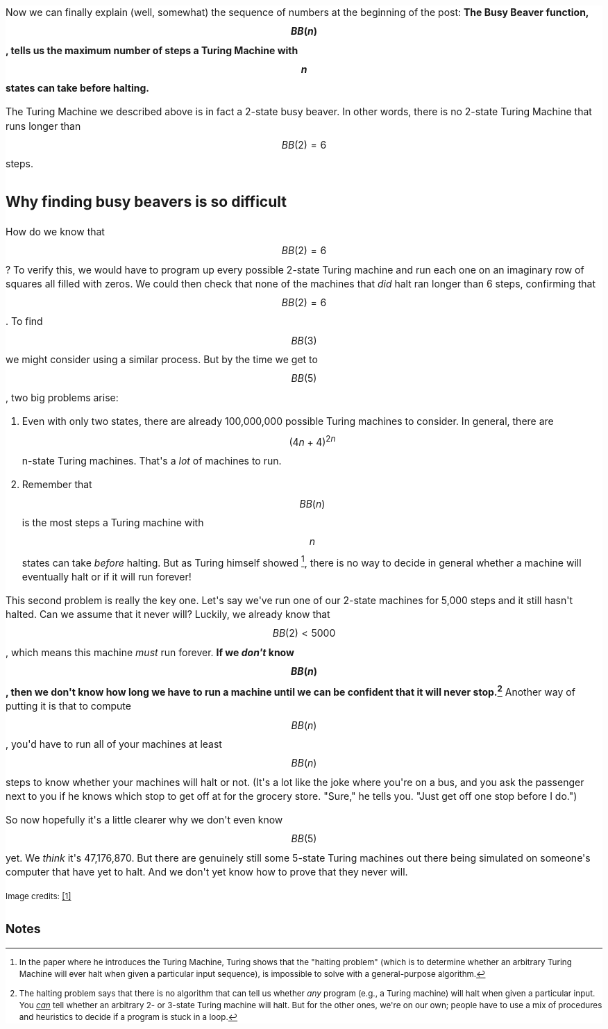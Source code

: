 Now we can finally explain (well, somewhat) the sequence of numbers at the beginning of the post: __The Busy Beaver function, $$BB(n)$$, tells us the maximum number of steps a Turing Machine with $$n$$ states can take before halting.__

The Turing Machine we described above is in fact a 2-state busy beaver. In other words, there is no 2-state Turing Machine that runs longer than $$BB(2) = 6$$ steps.

## Why finding busy beavers is so difficult

How do we know that $$BB(2) = 6$$? To verify this, we would have to program up every possible 2-state Turing machine and run each one on an imaginary row of squares all filled with zeros. We could then check that none of the machines that _did_ halt ran longer than 6 steps, confirming that $$BB(2) = 6$$. To find $$BB(3)$$ we might consider using a similar process. But by the time we get to $$BB(5)$$, two big problems arise:

1. Even with only two states, there are already 100,000,000 possible Turing machines to consider. In general, there are $$(4n + 4)^{2n}$$ n-state Turing machines. That's a _lot_ of machines to run.

2. Remember that $$BB(n)$$ is the most steps a Turing machine with $$n$$ states can take _before_ halting. But as Turing himself showed [^3], there is no way to decide in general whether a machine will eventually halt or if it will run forever!

This second problem is really the key one. Let's say we've run one of our 2-state machines for 5,000 steps and it still hasn't halted. Can we assume that it never will? Luckily, we already know that $$BB(2) < 5000$$, which means this machine _must_ run forever. __If we _don't_ know $$BB(n)$$, then we don't know how long we have to run a machine until we can be confident that it will never stop.[^4]__ Another way of putting it is that to compute $$BB(n)$$, you'd have to run all of your machines at least $$BB(n)$$ steps to know whether your machines will halt or not. (It's a lot like the joke where you're on a bus, and you ask the passenger next to you if he knows which stop to get off at for the grocery store. "Sure," he tells you. "Just get off one stop before I do.")

So now hopefully it's a little clearer why we don't even know $$BB(5)$$ yet. We _think_ it's 47,176,870. But there are genuinely still some 5-state Turing machines out there being simulated on someone's computer that have yet to halt. And we don't yet know how to prove that they never will.



<small>Image credits: [[1]](https://catonmat.net/busy-beaver)

## Notes

[^3]: In the paper where he introduces the Turing Machine, Turing shows that the "halting problem" (which is to determine whether an arbitrary Turing Machine will ever halt when given a particular input sequence), is impossible to solve with a general-purpose algorithm.

[^4]: The halting problem says that there is no algorithm that can tell us whether _any_ program (e.g., a Turing machine) will halt when given a particular input. You [_can_](https://wpmedia.wolfram.com/uploads/sites/13/2019/03/19-1-2.pdf) tell whether an arbitrary 2- or 3-state Turing machine will halt. But for the other ones, we're on our own; people have to use a mix of procedures and heuristics to decide if a program is stuck in a loop.


